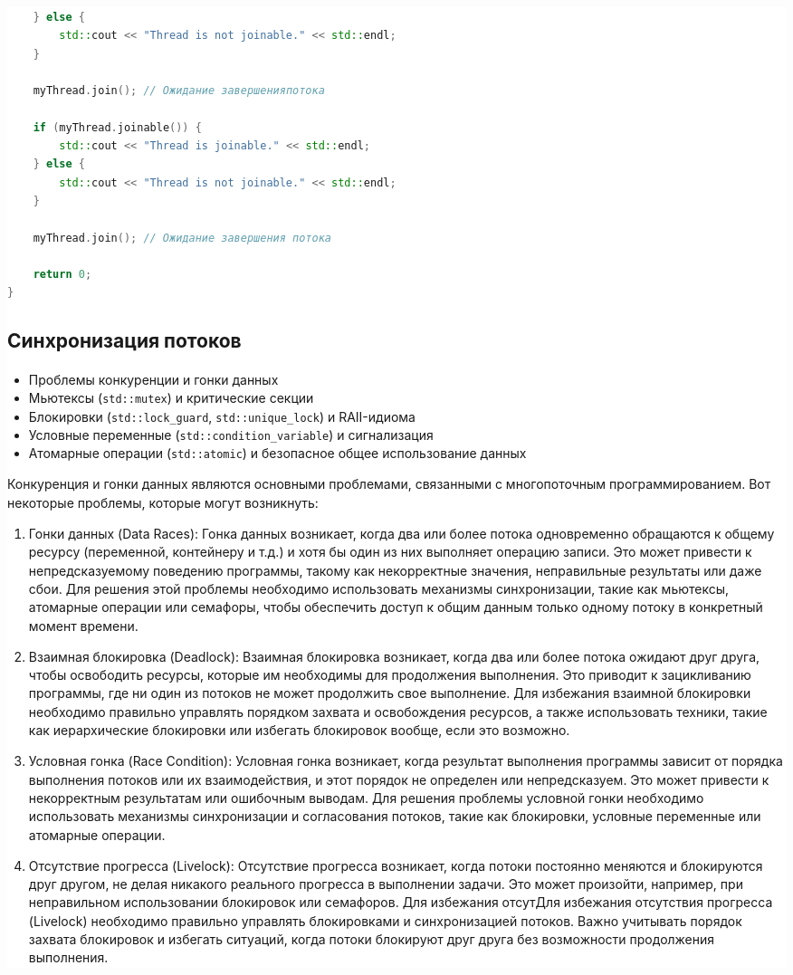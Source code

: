 ```cpp
    } else {
        std::cout << "Thread is not joinable." << std::endl;
    }

    myThread.join(); // Ожидание завершенияпотока

    if (myThread.joinable()) {
        std::cout << "Thread is joinable." << std::endl;
    } else {
        std::cout << "Thread is not joinable." << std::endl;
    }

    myThread.join(); // Ожидание завершения потока

    return 0;
}
```

## Синхронизация потоков
   - Проблемы конкуренции и гонки данных
   - Мьютексы (`std::mutex`) и критические секции
   - Блокировки (`std::lock_guard`, `std::unique_lock`) и RAII-идиома
   - Условные переменные (`std::condition_variable`) и сигнализация
   - Атомарные операции (`std::atomic`) и безопасное общее использование данных

Конкуренция и гонки данных являются основными проблемами, связанными с многопоточным программированием. Вот некоторые проблемы, которые могут возникнуть:

1. Гонки данных (Data Races): Гонка данных возникает, когда два или более потока одновременно обращаются к общему ресурсу (переменной, контейнеру и т.д.) и хотя бы один из них выполняет операцию записи. Это может привести к непредсказуемому поведению программы, такому как некорректные значения, неправильные результаты или даже сбои. Для решения этой проблемы необходимо использовать механизмы синхронизации, такие как мьютексы, атомарные операции или семафоры, чтобы обеспечить доступ к общим данным только одному потоку в конкретный момент времени.

2. Взаимная блокировка (Deadlock): Взаимная блокировка возникает, когда два или более потока ожидают друг друга, чтобы освободить ресурсы, которые им необходимы для продолжения выполнения. Это приводит к зацикливанию программы, где ни один из потоков не может продолжить свое выполнение. Для избежания взаимной блокировки необходимо правильно управлять порядком захвата и освобождения ресурсов, а также использовать техники, такие как иерархические блокировки или избегать блокировок вообще, если это возможно.

3. Условная гонка (Race Condition): Условная гонка возникает, когда результат выполнения программы зависит от порядка выполнения потоков или их взаимодействия, и этот порядок не определен или непредсказуем. Это может привести к некорректным результатам или ошибочным выводам. Для решения проблемы условной гонки необходимо использовать механизмы синхронизации и согласования потоков, такие как блокировки, условные переменные или атомарные операции.

4. Отсутствие прогресса (Livelock): Отсутствие прогресса возникает, когда потоки постоянно меняются и блокируются друг другом, не делая никакого реального прогресса в выполнении задачи. Это может произойти, например, при неправильном использовании блокировок или семафоров. Для избежания отсутДля избежания отсутствия прогресса (Livelock) необходимо правильно управлять блокировками и синхронизацией потоков. Важно учитывать порядок захвата блокировок и избегать ситуаций, когда потоки блокируют друг друга без возможности продолжения выполнения.
